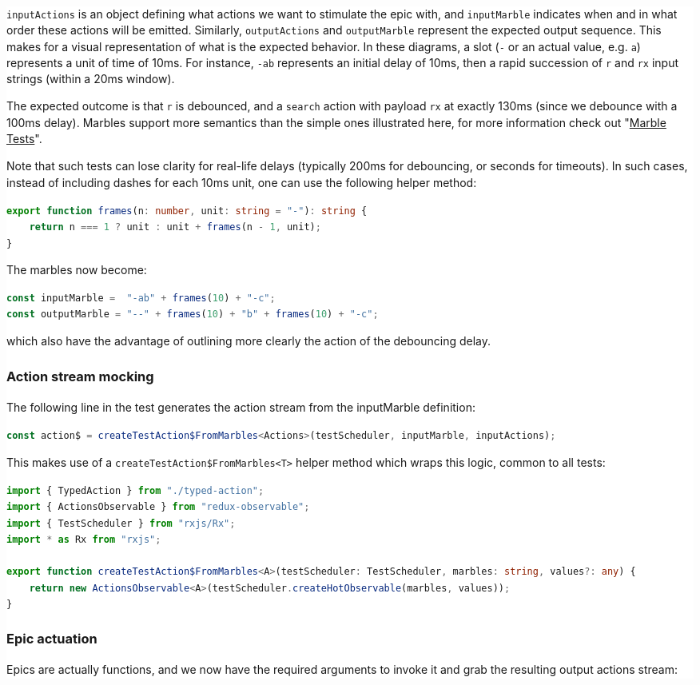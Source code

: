 `inputActions` is an object defining what actions we want to stimulate the epic with, and `inputMarble` indicates when and in what order these actions will be emitted. Similarly, `outputActions` and `outputMarble` represent the expected output sequence. This makes for a visual representation of what is the expected behavior. In these diagrams, a slot (`-` or an actual value, e.g. `a`) represents a unit of time of 10ms. For instance, `-ab` represents an initial delay of 10ms, then a rapid succession of `r` and `rx` input strings (within a 20ms window). 

The expected outcome is that `r` is debounced, and a `search` action with payload `rx` at exactly 130ms (since we debounce with a 100ms delay). Marbles support more semantics than the simple ones illustrated here, for more information check out "[Marble Tests](https://github.com/ReactiveX/rxjs/blob/master/doc/writing-marble-tests.md)".

Note that such tests can lose clarity for real-life delays (typically 200ms for debouncing, or seconds for timeouts). In such cases, instead of including dashes for each 10ms unit, one can use the following helper method:

```typescript
export function frames(n: number, unit: string = "-"): string {
    return n === 1 ? unit : unit + frames(n - 1, unit);
}
```

The marbles now become:

```typescript
const inputMarble =  "-ab" + frames(10) + "-c";
const outputMarble = "--" + frames(10) + "b" + frames(10) + "-c";
```

which also have the advantage of outlining more clearly the action of the debouncing delay.

### Action stream mocking

The following line in the test generates the action stream from the inputMarble definition:

```typescript
const action$ = createTestAction$FromMarbles<Actions>(testScheduler, inputMarble, inputActions);
```

This makes use of a `createTestAction$FromMarbles<T>` helper method which wraps this logic, common to all tests:

```typescript
import { TypedAction } from "./typed-action";
import { ActionsObservable } from "redux-observable";
import { TestScheduler } from "rxjs/Rx";
import * as Rx from "rxjs";

export function createTestAction$FromMarbles<A>(testScheduler: TestScheduler, marbles: string, values?: any) {
    return new ActionsObservable<A>(testScheduler.createHotObservable(marbles, values));
}
```

### Epic actuation

Epics are actually functions, and we now have the required arguments to invoke it and grab the resulting output actions stream:
